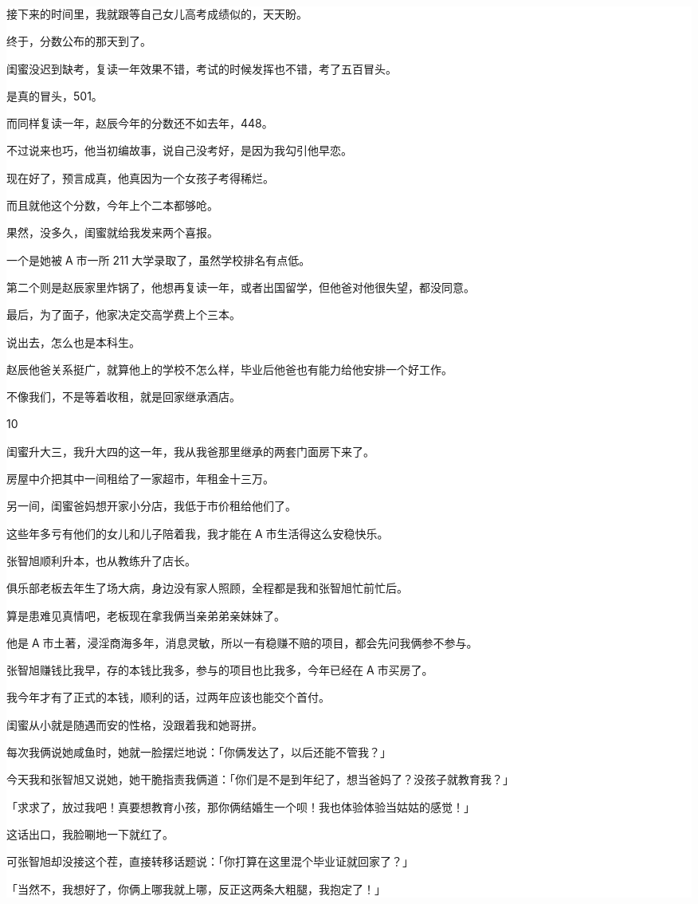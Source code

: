 接下来的时间里，我就跟等自己女儿高考成绩似的，天天盼。

终于，分数公布的那天到了。

闺蜜没迟到缺考，复读一年效果不错，考试的时候发挥也不错，考了五百冒头。

是真的冒头，501。

而同样复读一年，赵辰今年的分数还不如去年，448。

不过说来也巧，他当初编故事，说自己没考好，是因为我勾引他早恋。

现在好了，预言成真，他真因为一个女孩子考得稀烂。

而且就他这个分数，今年上个二本都够呛。

果然，没多久，闺蜜就给我发来两个喜报。

一个是她被 A 市一所 211 大学录取了，虽然学校排名有点低。

第二个则是赵辰家里炸锅了，他想再复读一年，或者出国留学，但他爸对他很失望，都没同意。

最后，为了面子，他家决定交高学费上个三本。

说出去，怎么也是本科生。

赵辰他爸关系挺广，就算他上的学校不怎么样，毕业后他爸也有能力给他安排一个好工作。

不像我们，不是等着收租，就是回家继承酒店。

10

闺蜜升大三，我升大四的这一年，我从我爸那里继承的两套门面房下来了。

房屋中介把其中一间租给了一家超市，年租金十三万。

另一间，闺蜜爸妈想开家小分店，我低于市价租给他们了。

这些年多亏有他们的女儿和儿子陪着我，我才能在 A 市生活得这么安稳快乐。

张智旭顺利升本，也从教练升了店长。

俱乐部老板去年生了场大病，身边没有家人照顾，全程都是我和张智旭忙前忙后。

算是患难见真情吧，老板现在拿我俩当亲弟弟亲妹妹了。

他是 A 市土著，浸淫商海多年，消息灵敏，所以一有稳赚不赔的项目，都会先问我俩参不参与。

张智旭赚钱比我早，存的本钱比我多，参与的项目也比我多，今年已经在 A 市买房了。

我今年才有了正式的本钱，顺利的话，过两年应该也能交个首付。

闺蜜从小就是随遇而安的性格，没跟着我和她哥拼。

每次我俩说她咸鱼时，她就一脸摆烂地说：「你俩发达了，以后还能不管我？」

今天我和张智旭又说她，她干脆指责我俩道：「你们是不是到年纪了，想当爸妈了？没孩子就教育我？」

「求求了，放过我吧！真要想教育小孩，那你俩结婚生一个呗！我也体验体验当姑姑的感觉！」

这话出口，我脸唰地一下就红了。

可张智旭却没接这个茬，直接转移话题说：「你打算在这里混个毕业证就回家了？」

「当然不，我想好了，你俩上哪我就上哪，反正这两条大粗腿，我抱定了！」
